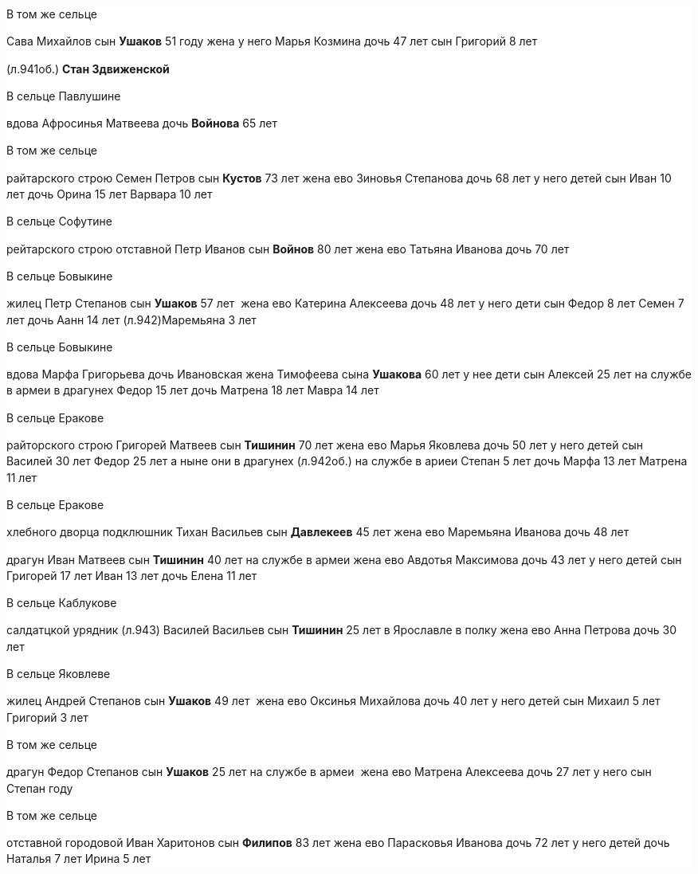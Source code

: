В том же сельце

Сава Михайлов сын **Ушаков** 51 году жена у него Марья Козмина дочь 47 лет сын Григорий 8 лет

(л.941об.) **Стан Здвиженской**

В сельце Павлушине

вдова Афросинья Матвеева дочь **Войнова** 65 лет

В том же сельце

райтарского строю Семен Петров сын **Кустов** 73 лет жена ево Зиновья Степанова дочь 68 лет у него детей сын Иван 10 лет дочь Орина 15 лет Варвара 10 лет

В сельце Софутине

рейтарского строю отставной Петр Иванов сын **Войнов** 80 лет жена ево Татьяна Иванова дочь 70 лет

В сельце Бовыкине

жилец Петр Степанов сын **Ушаков** 57 лет  жена ево Катерина Алексеева дочь 48 лет у него дети сын Федор 8 лет Семен 7 лет дочь Аанн 14 лет (л.942)Маремьяна 3 лет

В сельце Бовыкине

вдова Марфа Григорьева дочь Ивановская жена Тимофеева сына **Ушакова** 60 лет у нее дети сын Алексей 25 лет на службе в армеи в драгунех Федор 15 лет дочь Матрена 18 лет Мавра 14 лет

В сельце Еракове

райторского строю Григорей Матвеев сын **Тишинин** 70 лет жена ево Марья Яковлева дочь 50 лет у него детей сын Василей 30 лет Федор 25 лет а ныне они в драгунех (л.942об.) на службе в ариеи Степан 5 лет дочь Марфа 13 лет Матрена 11 лет

В сельце Еракове

хлебного дворца подклюшник Тихан Васильев сын **Давлекеев** 45 лет жена ево Маремьяна Иванова дочь 48 лет

драгун Иван Матвеев сын **Тишинин** 40 лет на службе в армеи жена ево Авдотья Максимова дочь 43 лет у него детей сын Григорей 17 лет Иван 13 лет дочь Елена 11 лет

В сельце Каблукове

салдатцкой урядник (л.943) Василей Васильев сын **Тишинин** 25 лет в Ярославле в полку жена ево Анна Петрова дочь 30 лет

В сельце Яковлеве

жилец Андрей Степанов сын **Ушаков** 49 лет  жена ево Оксинья Михайлова дочь 40 лет у него детей сын Михаил 5 лет Григорий 3 лет

В том же сельце

драгун Федор Степанов сын **Ушаков** 25 лет на службе в армеи  жена ево Матрена Алексеева дочь 27 лет у него сын Степан году

В том же сельце

отставной городовой Иван Харитонов сын **Филипов** 83 лет жена ево Парасковья Иванова дочь 72 лет у него детей дочь Наталья 7 лет Ирина 5 лет
